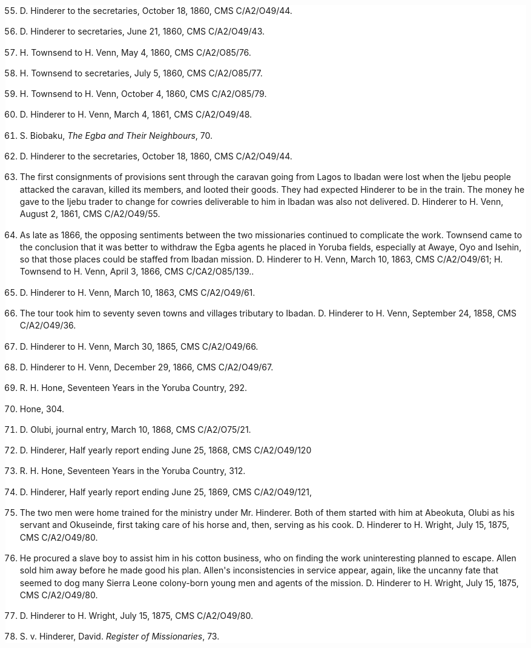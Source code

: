 55. D. Hinderer to the secretaries, October 18, 1860, CMS C/A2/O49/44.

56. D. Hinderer to secretaries, June 21, 1860, CMS C/A2/O49/43.

57. H. Townsend to H. Venn, May 4, 1860, CMS C/A2/O85/76.

58. H. Townsend to secretaries, July 5, 1860, CMS C/A2/O85/77.

59. H. Townsend to H. Venn, October 4, 1860, CMS C/A2/O85/79.

60. D. Hinderer to H. Venn, March 4, 1861, CMS C/A2/O49/48.

61. S. Biobaku, *The Egba and Their Neighbours*, 70.

62. D. Hinderer to the secretaries, October 18, 1860, CMS C/A2/O49/44.

63. The first consignments of provisions sent through the caravan going from Lagos to Ibadan were lost when the Ijebu people attacked the caravan, killed its members, and looted their goods. They had expected Hinderer to be in the train. The money he gave to the Ijebu trader to change for cowries deliverable to him in Ibadan was also not delivered. D. Hinderer to H. Venn, August 2, 1861, CMS C/A2/O49/55.

64. As late as 1866, the opposing sentiments between the two missionaries continued to complicate the work. Townsend came to the conclusion that it was better to withdraw the Egba agents he placed in Yoruba fields, especially at Awaye, Oyo and Isehin, so that those places could be staffed from Ibadan mission. D. Hinderer to H. Venn, March 10, 1863, CMS C/A2/O49/61; H. Townsend to H. Venn, April 3, 1866, CMS C/CA2/O85/139..

65. D. Hinderer to H. Venn, March 10, 1863, CMS C/A2/O49/61.

66. The tour took him to seventy seven towns and villages tributary to Ibadan. D. Hinderer to H. Venn, September 24, 1858, CMS C/A2/O49/36.

67. D. Hinderer to H. Venn, March 30, 1865, CMS C/A2/O49/66.

68. D. Hinderer to H. Venn, December 29, 1866, CMS C/A2/O49/67.

69. R. H. Hone, Seventeen Years in the Yoruba Country, 292.

70. Hone, 304.

71. D. Olubi, journal entry, March 10, 1868, CMS C/A2/O75/21.

72. D. Hinderer, Half yearly report ending June 25, 1868, CMS C/A2/O49/120

73. R. H. Hone, Seventeen Years in the Yoruba Country, 312.

74. D. Hinderer, Half yearly report ending June 25, 1869, CMS C/A2/O49/121,

75. The two men were home trained for the ministry under Mr. Hinderer. Both of them started with him at Abeokuta, Olubi as his servant and Okuseinde, first taking care of his horse and, then, serving as his cook. D. Hinderer to H. Wright, July 15, 1875, CMS C/A2/O49/80.

76. He procured a slave boy to assist him in his cotton business, who on finding the work uninteresting planned to escape. Allen sold him away before he made good his plan. Allen's inconsistencies in service appear, again, like the uncanny fate that seemed to dog many Sierra Leone colony-born young men and agents of the mission. D. Hinderer to H. Wright, July 15, 1875, CMS C/A2/O49/80.

77. D. Hinderer to H. Wright, July 15, 1875, CMS C/A2/O49/80.

78. S. v. Hinderer, David. *Register of Missionaries*, 73.
